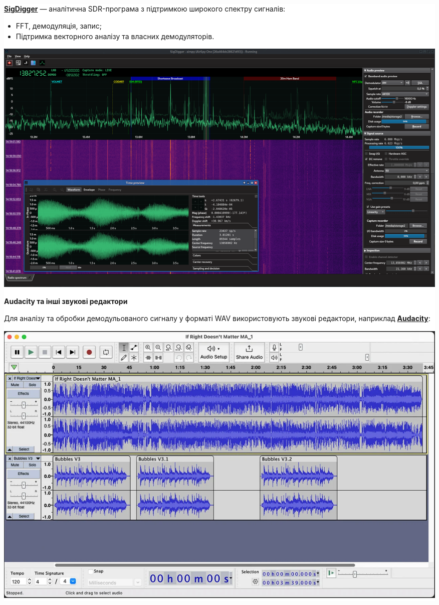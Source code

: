 **[SigDigger](https://batchdrake.github.io/SigDigger/)** — аналітична SDR-програма з підтримкою широкого спектру сигналів:

* FFT, демодуляція, запис;
* Підтримка векторного аналізу та власних демодуляторів.

![SigDigger](imgs/image-33.png)

**Audacity та інші звукові редактори**

Для аналізу та обробки демодульованого сигналу у форматі WAV використовують звукові редактори, наприклад **[Audacity](https://www.audacityteam.org/)**:

![Audacity](imgs/image-34.png)

